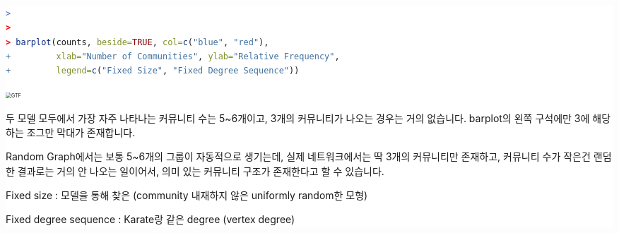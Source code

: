 ```R
> 
> 
> barplot(counts, beside=TRUE, col=c("blue", "red"),
+         xlab="Number of Communities", ylab="Relative Frequency",
+         legend=c("Fixed Size", "Fixed Degree Sequence"))
```

<img src="{{site.url}}\images\2025-04-21-network_chap5_1\GTF.PNG" alt="GTF" style="zoom:50%;" />

두 모델 모두에서 가장 자주 나타나는 커뮤니티 수는 5~6개이고, 3개의 커뮤니티가 나오는 경우는 거의 없습니다. barplot의 왼쪽 구석에만 3에 해당하는 조그만 막대가 존재합니다. 

Random Graph에서는 보통 5~6개의 그룹이 자동적으로 생기는데, 실제 네트워크에서는 딱 3개의 커뮤니티만 존재하고, 커뮤니티 수가 작은건 랜덤한 결과로는 거의 안 나오는 일이어서, 의미 있는 커뮤니티 구조가 존재한다고 할 수 있습니다.

Fixed size : 모델을 통해 찾은  (community 내재하지 않은 uniformly random한 모형)

Fixed degree sequence : Karate랑 같은 degree (vertex degree)

